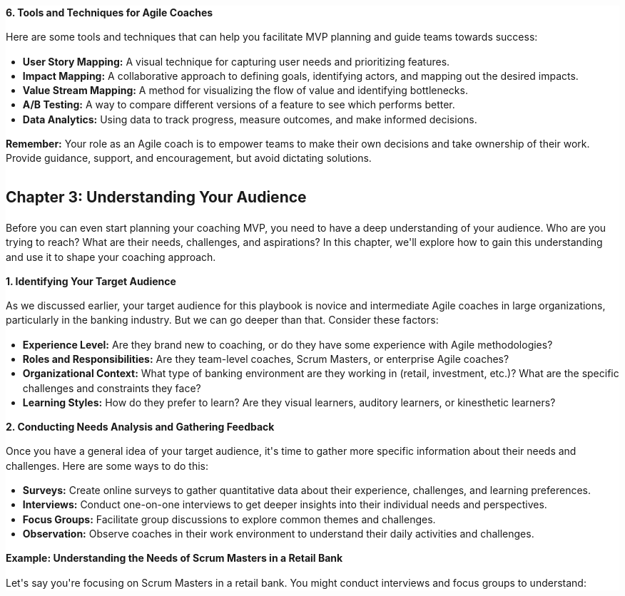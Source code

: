 **6.  Tools and Techniques for Agile Coaches**

Here are some tools and techniques that can help you facilitate MVP planning and guide teams towards success:

* **User Story Mapping:**  A visual technique for capturing user needs and prioritizing features.
* **Impact Mapping:**  A collaborative approach to defining goals, identifying actors, and mapping out the desired impacts.
* **Value Stream Mapping:**  A method for visualizing the flow of value and identifying bottlenecks.
* **A/B Testing:**  A way to compare different versions of a feature to see which performs better.
* **Data Analytics:**  Using data to track progress, measure outcomes, and make informed decisions.

**Remember:**  Your role as an Agile coach is to empower teams to make their own decisions and take ownership of their work.  Provide guidance, support, and encouragement, but avoid dictating solutions.


## Chapter 3: Understanding Your Audience

Before you can even start planning your coaching MVP, you need to have a deep understanding of your audience. Who are you trying to reach? What are their needs, challenges, and aspirations?  In this chapter, we'll explore how to gain this understanding and use it to shape your coaching approach.

**1. Identifying Your Target Audience**

As we discussed earlier, your target audience for this playbook is novice and intermediate Agile coaches in large organizations, particularly in the banking industry. But we can go deeper than that.  Consider these factors:

* **Experience Level:**  Are they brand new to coaching, or do they have some experience with Agile methodologies?
* **Roles and Responsibilities:**  Are they team-level coaches, Scrum Masters, or enterprise Agile coaches?
* **Organizational Context:**  What type of banking environment are they working in (retail, investment, etc.)?  What are the specific challenges and constraints they face?
* **Learning Styles:**  How do they prefer to learn?  Are they visual learners, auditory learners, or kinesthetic learners?

**2. Conducting Needs Analysis and Gathering Feedback**

Once you have a general idea of your target audience, it's time to gather more specific information about their needs and challenges. Here are some ways to do this:

* **Surveys:**  Create online surveys to gather quantitative data about their experience, challenges, and learning preferences.
* **Interviews:**  Conduct one-on-one interviews to get deeper insights into their individual needs and perspectives.
* **Focus Groups:**  Facilitate group discussions to explore common themes and challenges.
* **Observation:**  Observe coaches in their work environment to understand their daily activities and challenges.

**Example:  Understanding the Needs of Scrum Masters in a Retail Bank**

Let's say you're focusing on Scrum Masters in a retail bank. You might conduct interviews and focus groups to understand:
